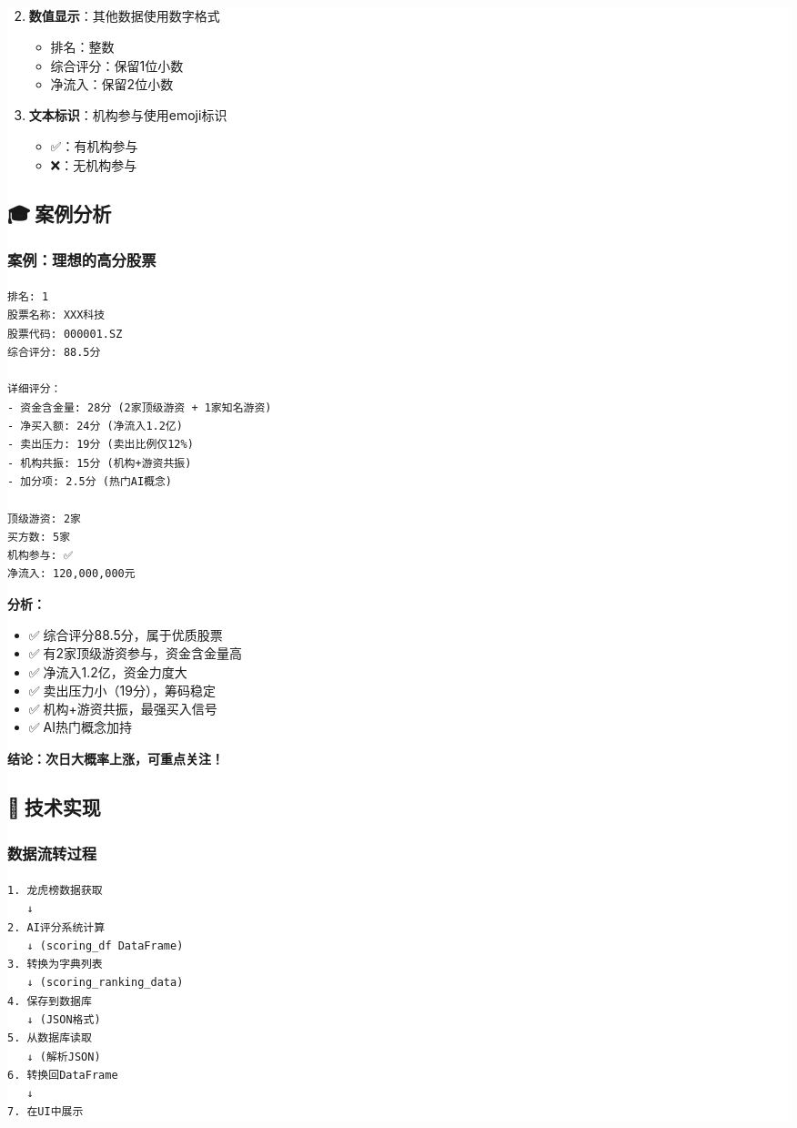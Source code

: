 2. **数值显示**：其他数据使用数字格式
   - 排名：整数
   - 综合评分：保留1位小数
   - 净流入：保留2位小数

3. **文本标识**：机构参与使用emoji标识
   - ✅：有机构参与
   - ❌：无机构参与

## 🎓 案例分析

### 案例：理想的高分股票

```
排名: 1
股票名称: XXX科技
股票代码: 000001.SZ
综合评分: 88.5分

详细评分：
- 资金含金量: 28分 (2家顶级游资 + 1家知名游资)
- 净买入额: 24分 (净流入1.2亿)
- 卖出压力: 19分 (卖出比例仅12%)
- 机构共振: 15分 (机构+游资共振)
- 加分项: 2.5分 (热门AI概念)

顶级游资: 2家
买方数: 5家
机构参与: ✅
净流入: 120,000,000元
```

**分析：**
- ✅ 综合评分88.5分，属于优质股票
- ✅ 有2家顶级游资参与，资金含金量高
- ✅ 净流入1.2亿，资金力度大
- ✅ 卖出压力小（19分），筹码稳定
- ✅ 机构+游资共振，最强买入信号
- ✅ AI热门概念加持

**结论：次日大概率上涨，可重点关注！**

## 🔧 技术实现

### 数据流转过程

```
1. 龙虎榜数据获取
   ↓
2. AI评分系统计算
   ↓ (scoring_df DataFrame)
3. 转换为字典列表
   ↓ (scoring_ranking_data)
4. 保存到数据库
   ↓ (JSON格式)
5. 从数据库读取
   ↓ (解析JSON)
6. 转换回DataFrame
   ↓
7. 在UI中展示
```
